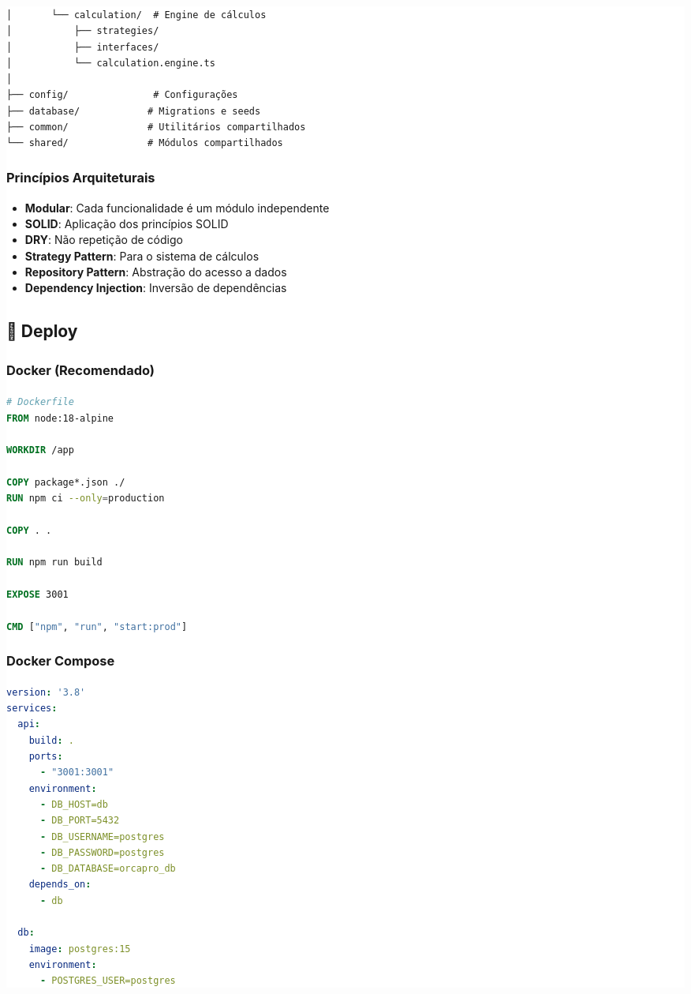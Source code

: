 ```
│       └── calculation/  # Engine de cálculos
│           ├── strategies/
│           ├── interfaces/
│           └── calculation.engine.ts
│
├── config/               # Configurações
├── database/            # Migrations e seeds
├── common/              # Utilitários compartilhados
└── shared/              # Módulos compartilhados
```

### Princípios Arquiteturais

- **Modular**: Cada funcionalidade é um módulo independente
- **SOLID**: Aplicação dos princípios SOLID
- **DRY**: Não repetição de código
- **Strategy Pattern**: Para o sistema de cálculos
- **Repository Pattern**: Abstração do acesso a dados
- **Dependency Injection**: Inversão de dependências

## 🚀 Deploy

### Docker (Recomendado)

```dockerfile
# Dockerfile
FROM node:18-alpine

WORKDIR /app

COPY package*.json ./
RUN npm ci --only=production

COPY . .

RUN npm run build

EXPOSE 3001

CMD ["npm", "run", "start:prod"]
```

### Docker Compose
```yaml
version: '3.8'
services:
  api:
    build: .
    ports:
      - "3001:3001"
    environment:
      - DB_HOST=db
      - DB_PORT=5432
      - DB_USERNAME=postgres
      - DB_PASSWORD=postgres
      - DB_DATABASE=orcapro_db
    depends_on:
      - db
      
  db:
    image: postgres:15
    environment:
      - POSTGRES_USER=postgres
```